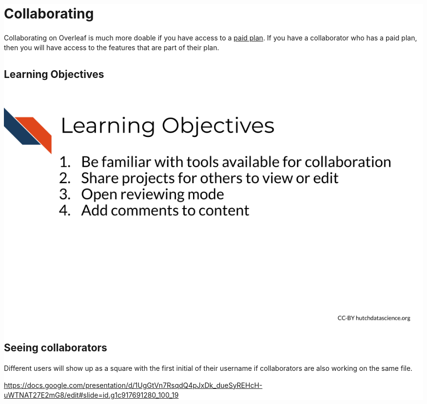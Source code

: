 # Collaborating

Collaborating on Overleaf is much more doable if you have access to a [paid plan](https://www.overleaf.com/user/subscription/plans). If you have a collaborator who has a paid plan, then you will have access to the features that are part of their plan. 


## Learning Objectives

<img src="07-collaborating_files/figure-html//1UgGtVn7RsqdQ4pJxDk_dueSyREHcH-uWTNAT27E2mG8_g1d07d88c199_0_136.png" title="Learning Objectives: 1. Be familiar with tools available for collaboration, 2. Share projects for others to view or edit, 3. Open reviewing mode, 4. Add comments to content" alt="Learning Objectives: 1. Be familiar with tools available for collaboration, 2. Share projects for others to view or edit, 3. Open reviewing mode, 4. Add comments to content" width="100%" style="display: block; margin: auto;" />

## Seeing collaborators

Different users will show up as a square with the first initial of their username if collaborators are also working on the same file. 

https://docs.google.com/presentation/d/1UgGtVn7RsqdQ4pJxDk_dueSyREHcH-uWTNAT27E2mG8/edit#slide=id.g1c917691280_100_19
